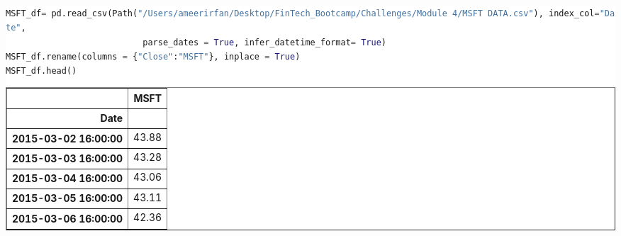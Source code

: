 

```python
MSFT_df= pd.read_csv(Path("/Users/ameerirfan/Desktop/FinTech_Bootcamp/Challenges/Module 4/MSFT DATA.csv"), index_col="Date", 
                           parse_dates = True, infer_datetime_format= True)
MSFT_df.rename(columns = {"Close":"MSFT"}, inplace = True)
MSFT_df.head()
```




<div>
<style scoped>
    .dataframe tbody tr th:only-of-type {
        vertical-align: middle;
    }

    .dataframe tbody tr th {
        vertical-align: top;
    }

    .dataframe thead th {
        text-align: right;
    }
</style>
<table border="1" class="dataframe">
  <thead>
    <tr style="text-align: right;">
      <th></th>
      <th>MSFT</th>
    </tr>
    <tr>
      <th>Date</th>
      <th></th>
    </tr>
  </thead>
  <tbody>
    <tr>
      <th>2015-03-02 16:00:00</th>
      <td>43.88</td>
    </tr>
    <tr>
      <th>2015-03-03 16:00:00</th>
      <td>43.28</td>
    </tr>
    <tr>
      <th>2015-03-04 16:00:00</th>
      <td>43.06</td>
    </tr>
    <tr>
      <th>2015-03-05 16:00:00</th>
      <td>43.11</td>
    </tr>
    <tr>
      <th>2015-03-06 16:00:00</th>
      <td>42.36</td>
    </tr>
  </tbody>
</table>
</div>
